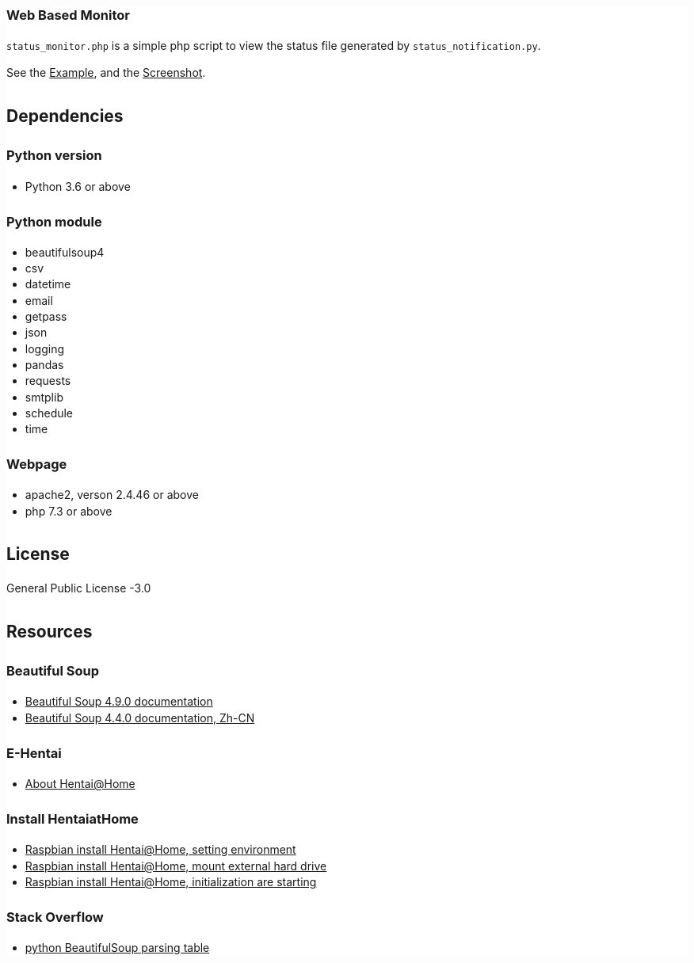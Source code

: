 ### Web Based Monitor
```status_monitor.php``` is a simple php script to view the status file generated by ```status_notification.py```.

See the [Example](https://takahashi65.info/page/status_monitor.php), and the [Screenshot](https://gist.github.com/Suzhou65/b0632fcf8e179c5e58e96b2de127cbcc).

## Dependencies
### Python version
- Python 3.6 or above
### Python module
- beautifulsoup4
- csv
- datetime
- email
- getpass
- json
- logging
- pandas
- requests
- smtplib
- schedule
- time

### Webpage
- apache2, verson 2.4.46 or above
- php 7.3 or above

## License
General Public License -3.0

## Resources
### Beautiful Soup
- [Beautiful Soup 4.9.0 documentation](https://www.crummy.com/software/BeautifulSoup/bs4/doc/)
- [Beautiful Soup 4.4.0 documentation, Zh-CN](https://beautifulsoup.readthedocs.io/zh_CN/v4.4.0/)

### E-Hentai
- [About Hentai@Home](https://ehwiki.org/wiki/Hentai@Home)

### Install HentaiatHome
- [Raspbian install Hentai@Home, setting environment](https://gist.github.com/Suzhou65/3323c05432c0276487c6e21486e3ca80)
- [Raspbian install Hentai@Home, mount external hard drive](https://gist.github.com/Suzhou65/a68c44f343953fc245f6d4438cdbab77)
- [Raspbian install Hentai@Home, initialization are starting](https://gist.github.com/Suzhou65/8207e6c7487bf303cc7615ad94352e42)

### Stack Overflow
- [python BeautifulSoup parsing table](https://stackoverflow.com/questions/23377533/python-beautifulsoup-parsing-table)
